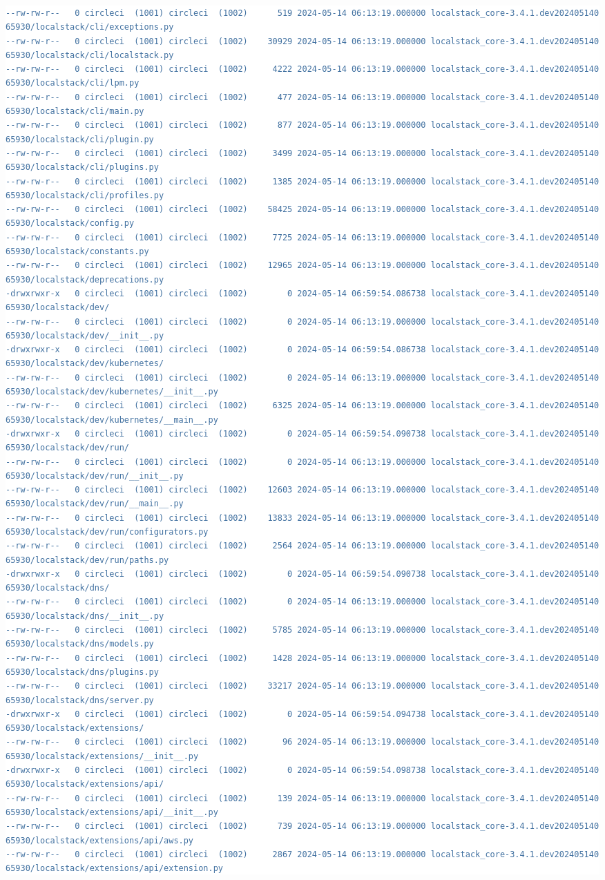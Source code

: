 ```diff
--rw-rw-r--   0 circleci  (1001) circleci  (1002)      519 2024-05-14 06:13:19.000000 localstack_core-3.4.1.dev20240514065930/localstack/cli/exceptions.py
--rw-rw-r--   0 circleci  (1001) circleci  (1002)    30929 2024-05-14 06:13:19.000000 localstack_core-3.4.1.dev20240514065930/localstack/cli/localstack.py
--rw-rw-r--   0 circleci  (1001) circleci  (1002)     4222 2024-05-14 06:13:19.000000 localstack_core-3.4.1.dev20240514065930/localstack/cli/lpm.py
--rw-rw-r--   0 circleci  (1001) circleci  (1002)      477 2024-05-14 06:13:19.000000 localstack_core-3.4.1.dev20240514065930/localstack/cli/main.py
--rw-rw-r--   0 circleci  (1001) circleci  (1002)      877 2024-05-14 06:13:19.000000 localstack_core-3.4.1.dev20240514065930/localstack/cli/plugin.py
--rw-rw-r--   0 circleci  (1001) circleci  (1002)     3499 2024-05-14 06:13:19.000000 localstack_core-3.4.1.dev20240514065930/localstack/cli/plugins.py
--rw-rw-r--   0 circleci  (1001) circleci  (1002)     1385 2024-05-14 06:13:19.000000 localstack_core-3.4.1.dev20240514065930/localstack/cli/profiles.py
--rw-rw-r--   0 circleci  (1001) circleci  (1002)    58425 2024-05-14 06:13:19.000000 localstack_core-3.4.1.dev20240514065930/localstack/config.py
--rw-rw-r--   0 circleci  (1001) circleci  (1002)     7725 2024-05-14 06:13:19.000000 localstack_core-3.4.1.dev20240514065930/localstack/constants.py
--rw-rw-r--   0 circleci  (1001) circleci  (1002)    12965 2024-05-14 06:13:19.000000 localstack_core-3.4.1.dev20240514065930/localstack/deprecations.py
-drwxrwxr-x   0 circleci  (1001) circleci  (1002)        0 2024-05-14 06:59:54.086738 localstack_core-3.4.1.dev20240514065930/localstack/dev/
--rw-rw-r--   0 circleci  (1001) circleci  (1002)        0 2024-05-14 06:13:19.000000 localstack_core-3.4.1.dev20240514065930/localstack/dev/__init__.py
-drwxrwxr-x   0 circleci  (1001) circleci  (1002)        0 2024-05-14 06:59:54.086738 localstack_core-3.4.1.dev20240514065930/localstack/dev/kubernetes/
--rw-rw-r--   0 circleci  (1001) circleci  (1002)        0 2024-05-14 06:13:19.000000 localstack_core-3.4.1.dev20240514065930/localstack/dev/kubernetes/__init__.py
--rw-rw-r--   0 circleci  (1001) circleci  (1002)     6325 2024-05-14 06:13:19.000000 localstack_core-3.4.1.dev20240514065930/localstack/dev/kubernetes/__main__.py
-drwxrwxr-x   0 circleci  (1001) circleci  (1002)        0 2024-05-14 06:59:54.090738 localstack_core-3.4.1.dev20240514065930/localstack/dev/run/
--rw-rw-r--   0 circleci  (1001) circleci  (1002)        0 2024-05-14 06:13:19.000000 localstack_core-3.4.1.dev20240514065930/localstack/dev/run/__init__.py
--rw-rw-r--   0 circleci  (1001) circleci  (1002)    12603 2024-05-14 06:13:19.000000 localstack_core-3.4.1.dev20240514065930/localstack/dev/run/__main__.py
--rw-rw-r--   0 circleci  (1001) circleci  (1002)    13833 2024-05-14 06:13:19.000000 localstack_core-3.4.1.dev20240514065930/localstack/dev/run/configurators.py
--rw-rw-r--   0 circleci  (1001) circleci  (1002)     2564 2024-05-14 06:13:19.000000 localstack_core-3.4.1.dev20240514065930/localstack/dev/run/paths.py
-drwxrwxr-x   0 circleci  (1001) circleci  (1002)        0 2024-05-14 06:59:54.090738 localstack_core-3.4.1.dev20240514065930/localstack/dns/
--rw-rw-r--   0 circleci  (1001) circleci  (1002)        0 2024-05-14 06:13:19.000000 localstack_core-3.4.1.dev20240514065930/localstack/dns/__init__.py
--rw-rw-r--   0 circleci  (1001) circleci  (1002)     5785 2024-05-14 06:13:19.000000 localstack_core-3.4.1.dev20240514065930/localstack/dns/models.py
--rw-rw-r--   0 circleci  (1001) circleci  (1002)     1428 2024-05-14 06:13:19.000000 localstack_core-3.4.1.dev20240514065930/localstack/dns/plugins.py
--rw-rw-r--   0 circleci  (1001) circleci  (1002)    33217 2024-05-14 06:13:19.000000 localstack_core-3.4.1.dev20240514065930/localstack/dns/server.py
-drwxrwxr-x   0 circleci  (1001) circleci  (1002)        0 2024-05-14 06:59:54.094738 localstack_core-3.4.1.dev20240514065930/localstack/extensions/
--rw-rw-r--   0 circleci  (1001) circleci  (1002)       96 2024-05-14 06:13:19.000000 localstack_core-3.4.1.dev20240514065930/localstack/extensions/__init__.py
-drwxrwxr-x   0 circleci  (1001) circleci  (1002)        0 2024-05-14 06:59:54.098738 localstack_core-3.4.1.dev20240514065930/localstack/extensions/api/
--rw-rw-r--   0 circleci  (1001) circleci  (1002)      139 2024-05-14 06:13:19.000000 localstack_core-3.4.1.dev20240514065930/localstack/extensions/api/__init__.py
--rw-rw-r--   0 circleci  (1001) circleci  (1002)      739 2024-05-14 06:13:19.000000 localstack_core-3.4.1.dev20240514065930/localstack/extensions/api/aws.py
--rw-rw-r--   0 circleci  (1001) circleci  (1002)     2867 2024-05-14 06:13:19.000000 localstack_core-3.4.1.dev20240514065930/localstack/extensions/api/extension.py
```